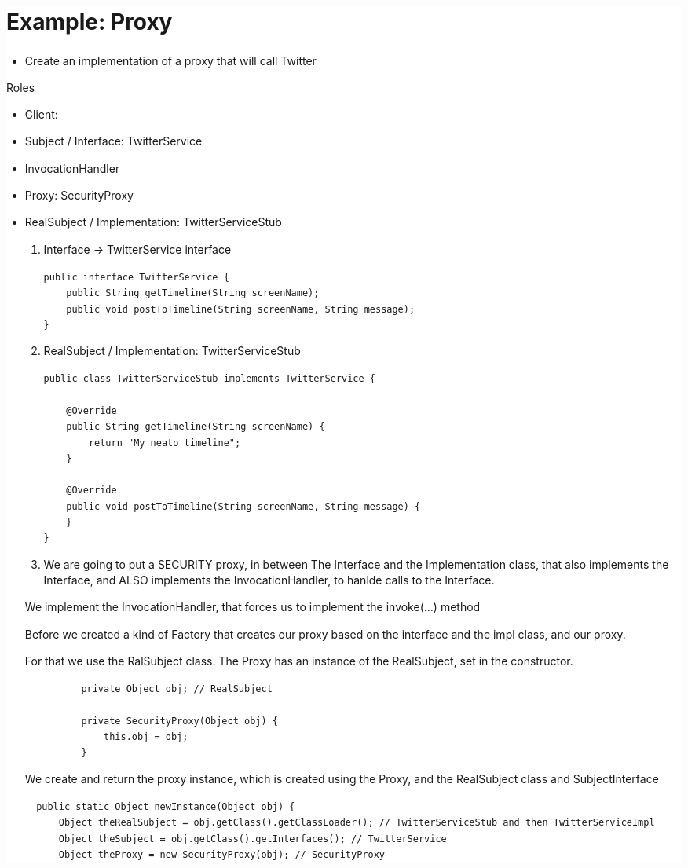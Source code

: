 # Example: Proxy

- Create an implementation of a proxy that will call Twitter

Roles

- Client:
- Subject / Interface: TwitterService
- InvocationHandler
- Proxy: SecurityProxy
- RealSubject / Implementation: TwitterServiceStub

  1.  Interface -> TwitterService interface

          public interface TwitterService {
              public String getTimeline(String screenName);
              public void postToTimeline(String screenName, String message);
          }

  2.  RealSubject / Implementation: TwitterServiceStub

          public class TwitterServiceStub implements TwitterService {

              @Override
              public String getTimeline(String screenName) {
                  return "My neato timeline";
              }

              @Override
              public void postToTimeline(String screenName, String message) {
              }
          }

  3.  We are going to put a SECURITY proxy, in between The Interface and the Implementation class, that also implements the Interface, and ALSO implements the InvocationHandler, to hanlde calls to the Interface.

  We implement the InvocationHandler, that forces us to implement the invoke(...) method

  Before we created a kind of Factory that creates our proxy based on the interface and the impl class, and our proxy.

  For that we use the RalSubject class. The Proxy has an instance of the RealSubject, set in the constructor.

                private Object obj; // RealSubject

                private SecurityProxy(Object obj) {
                    this.obj = obj;
                }

  We create and return the proxy instance, which is created using the Proxy, and the RealSubject class and SubjectInterface

        public static Object newInstance(Object obj) {
            Object theRealSubject = obj.getClass().getClassLoader(); // TwitterServiceStub and then TwitterServiceImpl
            Object theSubject = obj.getClass().getInterfaces(); // TwitterService
            Object theProxy = new SecurityProxy(obj); // SecurityProxy
